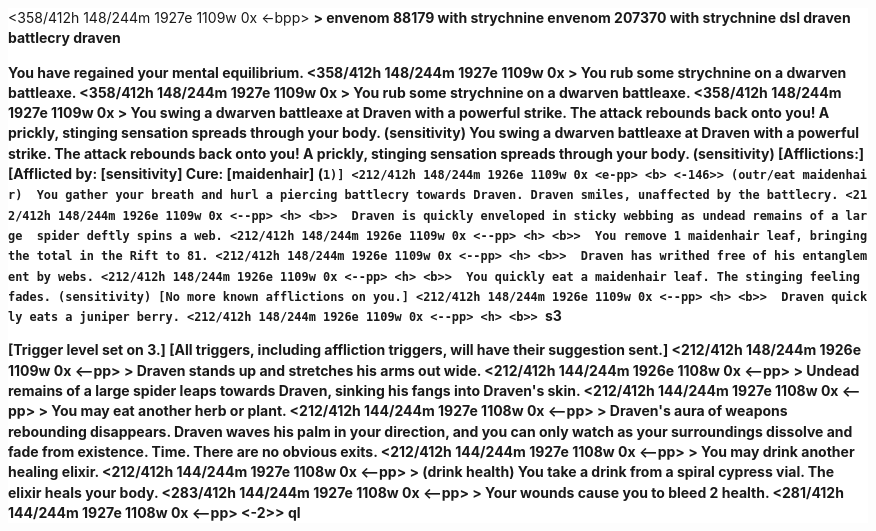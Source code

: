 <358/412h 148/244m 1927e 1109w 0x <-bpp> <b>> envenom 88179 with strychnine
envenom 207370 with strychnine
dsl draven
battlecry draven

You have regained your mental equilibrium.
<358/412h 148/244m 1927e 1109w 0x <ebpp> <b>> 
You rub some strychnine on a dwarven battleaxe.
<358/412h 148/244m 1927e 1109w 0x <ebpp> <b>> 
You rub some strychnine on a dwarven battleaxe.
<358/412h 148/244m 1927e 1109w 0x <ebpp> <b>> 
You swing a dwarven battleaxe at Draven with a powerful strike.
The attack rebounds back onto you!
A prickly, stinging sensation spreads through your body. (sensitivity)
You swing a dwarven battleaxe at Draven with a powerful strike.
The attack rebounds back onto you!
A prickly, stinging sensation spreads through your body. (sensitivity)
[Afflictions:]
[Afflicted by: [sensitivity]  Cure: [maidenhair] (`1)]
<212/412h 148/244m 1926e 1109w 0x <e-pp> <b> <-146>> (outr/eat maidenhair) 
You gather your breath and hurl a piercing battlecry towards Draven.
Draven smiles, unaffected by the battlecry.
<212/412h 148/244m 1926e 1109w 0x <--pp> <h> <b>> 
Draven is quickly enveloped in sticky webbing as undead remains of a large 
spider deftly spins a web.
<212/412h 148/244m 1926e 1109w 0x <--pp> <h> <b>> 
You remove 1 maidenhair leaf, bringing the total in the Rift to 81.
<212/412h 148/244m 1926e 1109w 0x <--pp> <h> <b>> 
Draven has writhed free of his entanglement by webs.
<212/412h 148/244m 1926e 1109w 0x <--pp> <h> <b>> 
You quickly eat a maidenhair leaf.
The stinging feeling fades. (sensitivity)
[No more known afflictions on you.]
<212/412h 148/244m 1926e 1109w 0x <--pp> <h> <b>> 
Draven quickly eats a juniper berry.
<212/412h 148/244m 1926e 1109w 0x <--pp> <h> <b>> `s3

[Trigger level set on 3.]
[All triggers, including affliction triggers, will have their suggestion sent.]
<212/412h 148/244m 1926e 1109w 0x <--pp> <h> <b>> 
Draven stands up and stretches his arms out wide.
<212/412h 144/244m 1926e 1108w 0x <--pp> <h> <b>> 
Undead remains of a large spider leaps towards Draven, sinking his fangs into 
Draven's skin.
<212/412h 144/244m 1927e 1108w 0x <--pp> <h> <b>> 
You may eat another herb or plant.
<212/412h 144/244m 1927e 1108w 0x <--pp> <b>> 
Draven's aura of weapons rebounding disappears.
Draven waves his palm in your direction, and you can only watch as your 
surroundings dissolve and fade from existence.
Time.
There are no obvious exits.
<212/412h 144/244m 1927e 1108w 0x <--pp> <b>> 
You may drink another healing elixir.
<212/412h 144/244m 1927e 1108w 0x <--pp> <b>> (drink health) 
You take a drink from a spiral cypress vial.
The elixir heals your body.
<283/412h 144/244m 1927e 1108w 0x <--pp> <b>> 
Your wounds cause you to bleed 2 health.
<281/412h 144/244m 1927e 1108w 0x <--pp> <b> <-2>> ql
